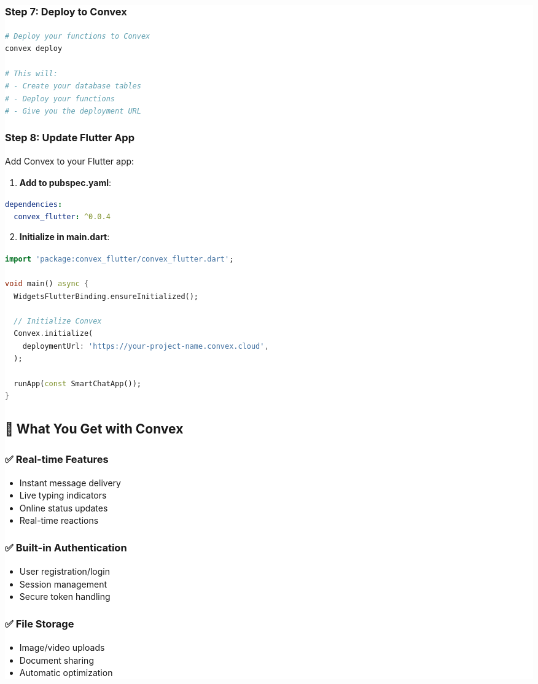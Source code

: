 ### Step 7: Deploy to Convex

```bash
# Deploy your functions to Convex
convex deploy

# This will:
# - Create your database tables
# - Deploy your functions
# - Give you the deployment URL
```

### Step 8: Update Flutter App

Add Convex to your Flutter app:

1. **Add to pubspec.yaml**:
```yaml
dependencies:
  convex_flutter: ^0.0.4
```

2. **Initialize in main.dart**:
```dart
import 'package:convex_flutter/convex_flutter.dart';

void main() async {
  WidgetsFlutterBinding.ensureInitialized();
  
  // Initialize Convex
  Convex.initialize(
    deploymentUrl: 'https://your-project-name.convex.cloud',
  );
  
  runApp(const SmartChatApp());
}
```

## 🎯 **What You Get with Convex**

### ✅ **Real-time Features**
- Instant message delivery
- Live typing indicators
- Online status updates
- Real-time reactions

### ✅ **Built-in Authentication**
- User registration/login
- Session management
- Secure token handling

### ✅ **File Storage**
- Image/video uploads
- Document sharing
- Automatic optimization
